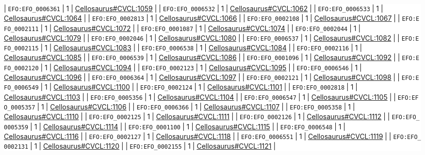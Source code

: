 | `EFO:EFO_0006361` |              1 | [Cellosaurus#CVCL:1059](http://purl.obolibrary.org/obo/Cellosaurus#CVCL_1059) |
| `EFO:EFO_0006532` |              1 | [Cellosaurus#CVCL:1062](http://purl.obolibrary.org/obo/Cellosaurus#CVCL_1062) |
| `EFO:EFO_0006533` |              1 | [Cellosaurus#CVCL:1064](http://purl.obolibrary.org/obo/Cellosaurus#CVCL_1064) |
| `EFO:EFO_0002813` |              1 | [Cellosaurus#CVCL:1066](http://purl.obolibrary.org/obo/Cellosaurus#CVCL_1066) |
| `EFO:EFO_0002108` |              1 | [Cellosaurus#CVCL:1067](http://purl.obolibrary.org/obo/Cellosaurus#CVCL_1067) |
| `EFO:EFO_0002111` |              1 | [Cellosaurus#CVCL:1072](http://purl.obolibrary.org/obo/Cellosaurus#CVCL_1072) |
| `EFO:EFO_0001087` |              1 | [Cellosaurus#CVCL:1074](http://purl.obolibrary.org/obo/Cellosaurus#CVCL_1074) |
| `EFO:EFO_0002044` |              1 | [Cellosaurus#CVCL:1079](http://purl.obolibrary.org/obo/Cellosaurus#CVCL_1079) |
| `EFO:EFO_0002046` |              1 | [Cellosaurus#CVCL:1080](http://purl.obolibrary.org/obo/Cellosaurus#CVCL_1080) |
| `EFO:EFO_0006537` |              1 | [Cellosaurus#CVCL:1082](http://purl.obolibrary.org/obo/Cellosaurus#CVCL_1082) |
| `EFO:EFO_0002115` |              1 | [Cellosaurus#CVCL:1083](http://purl.obolibrary.org/obo/Cellosaurus#CVCL_1083) |
| `EFO:EFO_0006538` |              1 | [Cellosaurus#CVCL:1084](http://purl.obolibrary.org/obo/Cellosaurus#CVCL_1084) |
| `EFO:EFO_0002116` |              1 | [Cellosaurus#CVCL:1085](http://purl.obolibrary.org/obo/Cellosaurus#CVCL_1085) |
| `EFO:EFO_0006539` |              1 | [Cellosaurus#CVCL:1086](http://purl.obolibrary.org/obo/Cellosaurus#CVCL_1086) |
| `EFO:EFO_0001096` |              1 | [Cellosaurus#CVCL:1092](http://purl.obolibrary.org/obo/Cellosaurus#CVCL_1092) |
| `EFO:EFO_0002120` |              1 | [Cellosaurus#CVCL:1094](http://purl.obolibrary.org/obo/Cellosaurus#CVCL_1094) |
| `EFO:EFO_0002123` |              1 | [Cellosaurus#CVCL:1095](http://purl.obolibrary.org/obo/Cellosaurus#CVCL_1095) |
| `EFO:EFO_0006546` |              1 | [Cellosaurus#CVCL:1096](http://purl.obolibrary.org/obo/Cellosaurus#CVCL_1096) |
| `EFO:EFO_0006364` |              1 | [Cellosaurus#CVCL:1097](http://purl.obolibrary.org/obo/Cellosaurus#CVCL_1097) |
| `EFO:EFO_0002121` |              1 | [Cellosaurus#CVCL:1098](http://purl.obolibrary.org/obo/Cellosaurus#CVCL_1098) |
| `EFO:EFO_0006549` |              1 | [Cellosaurus#CVCL:1100](http://purl.obolibrary.org/obo/Cellosaurus#CVCL_1100) |
| `EFO:EFO_0002124` |              1 | [Cellosaurus#CVCL:1101](http://purl.obolibrary.org/obo/Cellosaurus#CVCL_1101) |
| `EFO:EFO_0002818` |              1 | [Cellosaurus#CVCL:1103](http://purl.obolibrary.org/obo/Cellosaurus#CVCL_1103) |
| `EFO:EFO_0005356` |              1 | [Cellosaurus#CVCL:1104](http://purl.obolibrary.org/obo/Cellosaurus#CVCL_1104) |
| `EFO:EFO_0006547` |              1 | [Cellosaurus#CVCL:1105](http://purl.obolibrary.org/obo/Cellosaurus#CVCL_1105) |
| `EFO:EFO_0005357` |              1 | [Cellosaurus#CVCL:1106](http://purl.obolibrary.org/obo/Cellosaurus#CVCL_1106) |
| `EFO:EFO_0006366` |              1 | [Cellosaurus#CVCL:1107](http://purl.obolibrary.org/obo/Cellosaurus#CVCL_1107) |
| `EFO:EFO_0005358` |              1 | [Cellosaurus#CVCL:1110](http://purl.obolibrary.org/obo/Cellosaurus#CVCL_1110) |
| `EFO:EFO_0002125` |              1 | [Cellosaurus#CVCL:1111](http://purl.obolibrary.org/obo/Cellosaurus#CVCL_1111) |
| `EFO:EFO_0002126` |              1 | [Cellosaurus#CVCL:1112](http://purl.obolibrary.org/obo/Cellosaurus#CVCL_1112) |
| `EFO:EFO_0005359` |              1 | [Cellosaurus#CVCL:1114](http://purl.obolibrary.org/obo/Cellosaurus#CVCL_1114) |
| `EFO:EFO_0001100` |              1 | [Cellosaurus#CVCL:1115](http://purl.obolibrary.org/obo/Cellosaurus#CVCL_1115) |
| `EFO:EFO_0006548` |              1 | [Cellosaurus#CVCL:1116](http://purl.obolibrary.org/obo/Cellosaurus#CVCL_1116) |
| `EFO:EFO_0002127` |              1 | [Cellosaurus#CVCL:1118](http://purl.obolibrary.org/obo/Cellosaurus#CVCL_1118) |
| `EFO:EFO_0006551` |              1 | [Cellosaurus#CVCL:1119](http://purl.obolibrary.org/obo/Cellosaurus#CVCL_1119) |
| `EFO:EFO_0002131` |              1 | [Cellosaurus#CVCL:1120](http://purl.obolibrary.org/obo/Cellosaurus#CVCL_1120) |
| `EFO:EFO_0002155` |              1 | [Cellosaurus#CVCL:1121](http://purl.obolibrary.org/obo/Cellosaurus#CVCL_1121) |
